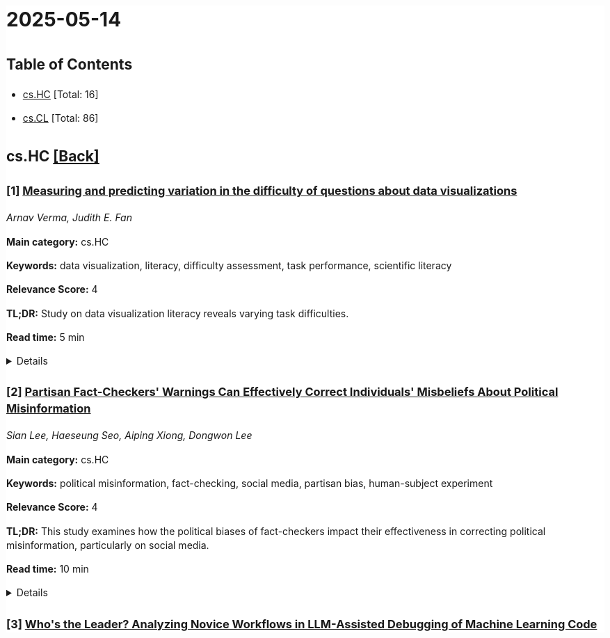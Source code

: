 # 2025-05-14

<div id=toc></div>

## Table of Contents

- [cs.HC](#cs.HC) [Total: 16]

- [cs.CL](#cs.CL) [Total: 86]

<div id='cs.HC'></div>

## cs.HC [[Back]](#toc)

### [1] [Measuring and predicting variation in the difficulty of questions about data visualizations](https://arxiv.org/abs/2505.08031)

*Arnav Verma, Judith E. Fan*

**Main category:** cs.HC

**Keywords:** data visualization, literacy, difficulty assessment, task performance, scientific literacy

**Relevance Score:** 4

**TL;DR:** Study on data visualization literacy reveals varying task difficulties.

**Read time:** 5 min

<details><summary>Details</summary></details>


### [2] [Partisan Fact-Checkers' Warnings Can Effectively Correct Individuals' Misbeliefs About Political Misinformation](https://arxiv.org/abs/2505.08048)

*Sian Lee, Haeseung Seo, Aiping Xiong, Dongwon Lee*

**Main category:** cs.HC

**Keywords:** political misinformation, fact-checking, social media, partisan bias, human-subject experiment

**Relevance Score:** 4

**TL;DR:** This study examines how the political biases of fact-checkers impact their effectiveness in correcting political misinformation, particularly on social media.

**Read time:** 10 min

<details><summary>Details</summary></details>


### [3] [Who's the Leader? Analyzing Novice Workflows in LLM-Assisted Debugging of Machine Learning Code](https://arxiv.org/abs/2505.08063)
